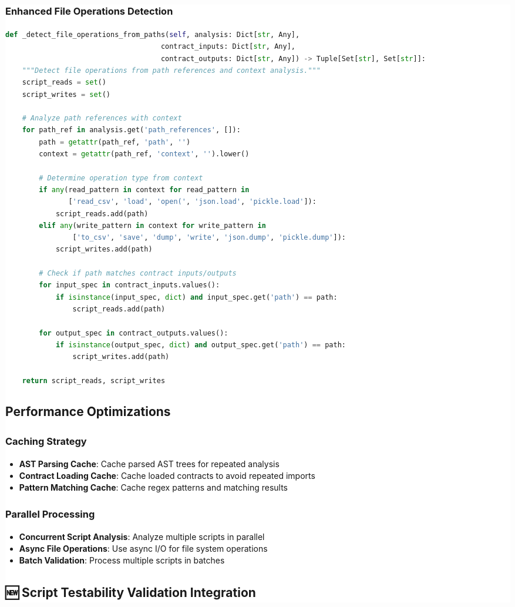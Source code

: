 ### Enhanced File Operations Detection

```python
def _detect_file_operations_from_paths(self, analysis: Dict[str, Any],
                                     contract_inputs: Dict[str, Any],
                                     contract_outputs: Dict[str, Any]) -> Tuple[Set[str], Set[str]]:
    """Detect file operations from path references and context analysis."""
    script_reads = set()
    script_writes = set()
    
    # Analyze path references with context
    for path_ref in analysis.get('path_references', []):
        path = getattr(path_ref, 'path', '')
        context = getattr(path_ref, 'context', '').lower()
        
        # Determine operation type from context
        if any(read_pattern in context for read_pattern in 
               ['read_csv', 'load', 'open(', 'json.load', 'pickle.load']):
            script_reads.add(path)
        elif any(write_pattern in context for write_pattern in 
                ['to_csv', 'save', 'dump', 'write', 'json.dump', 'pickle.dump']):
            script_writes.add(path)
        
        # Check if path matches contract inputs/outputs
        for input_spec in contract_inputs.values():
            if isinstance(input_spec, dict) and input_spec.get('path') == path:
                script_reads.add(path)
                
        for output_spec in contract_outputs.values():
            if isinstance(output_spec, dict) and output_spec.get('path') == path:
                script_writes.add(path)
    
    return script_reads, script_writes
```

## Performance Optimizations

### Caching Strategy
- **AST Parsing Cache**: Cache parsed AST trees for repeated analysis
- **Contract Loading Cache**: Cache loaded contracts to avoid repeated imports
- **Pattern Matching Cache**: Cache regex patterns and matching results

### Parallel Processing
- **Concurrent Script Analysis**: Analyze multiple scripts in parallel
- **Async File Operations**: Use async I/O for file system operations
- **Batch Validation**: Process multiple scripts in batches

## 🆕 Script Testability Validation Integration

